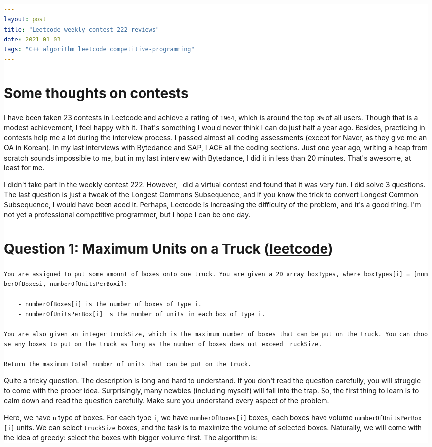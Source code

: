 ```yaml
---
layout: post
title: "Leetcode weekly contest 222 reviews"
date: 2021-01-03
tags: "C++ algorithm leetcode competitive-programming"
---
```


# Some thoughts on contests

I have been taken 23 contests in Leetcode and achieve a rating of `1964`, which is around the top `3%` of all users. Though that is a modest achievement, I feel happy with it. That's something I would never think I can do just half a year ago. Besides, practicing in contests help me a lot during the interview process. I passed almost all coding assessments (except for Naver, as they give me an OA in Korean). In my last interviews with Bytedance and SAP, I ACE all the coding sections. Just one year ago, writing a heap from scratch sounds impossible to me, but in my last interview with Bytedance, I did it in less than 20 minutes. That's awesome, at least for me.

I didn't take part in the weekly contest 222. However, I did a virtual contest and found that it was very fun. I did solve 3 questions. The last question is just a tweak of the Longest Commons Subsequence, and if you know the trick to convert Longest Common Subsequence, I would have been aced it. Perhaps, Leetcode is increasing the difficulty of the problem, and it's a good thing. I'm not yet a professional competitive programmer, but I hope I can be one day. 

# Question 1: Maximum Units on a Truck ([leetcode](https://leetcode.com/problems/maximum-units-on-a-truck/))

```
You are assigned to put some amount of boxes onto one truck. You are given a 2D array boxTypes, where boxTypes[i] = [numberOfBoxesi, numberOfUnitsPerBoxi]:

    - numberOfBoxes[i] is the number of boxes of type i.
    - numberOfUnitsPerBox[i] is the number of units in each box of type i.

You are also given an integer truckSize, which is the maximum number of boxes that can be put on the truck. You can choose any boxes to put on the truck as long as the number of boxes does not exceed truckSize.

Return the maximum total number of units that can be put on the truck.
```

Quite a tricky question. The description is long and hard to understand. If you don't read the question carefully, you will struggle to come with the proper idea. Surprisingly, many newbies (including myself) will fall into the trap. So, the first thing to learn is to calm down and read the question carefully. Make sure you understand every aspect of the problem.

Here, we have `n` type of boxes. For each type `i`, we have `numberOfBoxes[i]` boxes, each boxes have volume `numberOfUnitsPerBox[i]` units. We can select `truckSize` boxes, and the task is to maximize the volume of selected boxes. Naturally, we will come with the idea of greedy: select the boxes with bigger volume first. The algorithm is:
